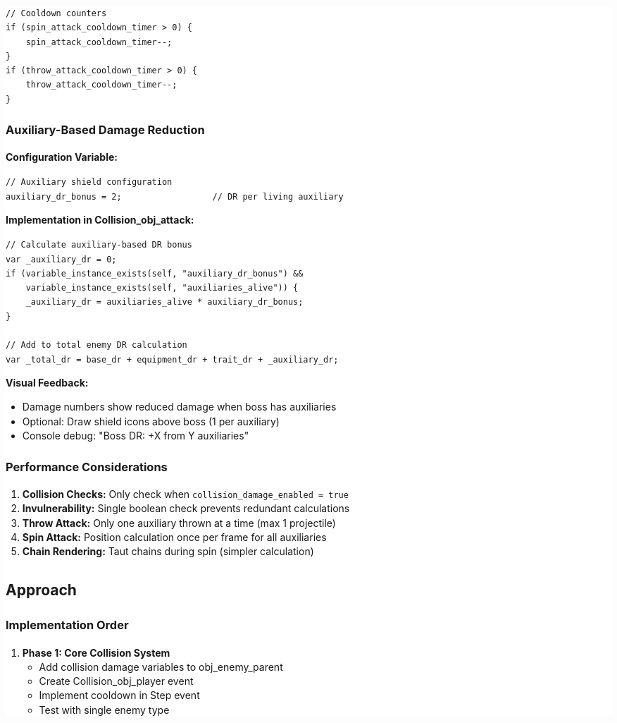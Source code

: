 ```gml
// Cooldown counters
if (spin_attack_cooldown_timer > 0) {
    spin_attack_cooldown_timer--;
}
if (throw_attack_cooldown_timer > 0) {
    throw_attack_cooldown_timer--;
}
```

### Auxiliary-Based Damage Reduction

**Configuration Variable:**
```gml
// Auxiliary shield configuration
auxiliary_dr_bonus = 2;                  // DR per living auxiliary
```

**Implementation in Collision_obj_attack:**
```gml
// Calculate auxiliary-based DR bonus
var _auxiliary_dr = 0;
if (variable_instance_exists(self, "auxiliary_dr_bonus") &&
    variable_instance_exists(self, "auxiliaries_alive")) {
    _auxiliary_dr = auxiliaries_alive * auxiliary_dr_bonus;
}

// Add to total enemy DR calculation
var _total_dr = base_dr + equipment_dr + trait_dr + _auxiliary_dr;
```

**Visual Feedback:**
- Damage numbers show reduced damage when boss has auxiliaries
- Optional: Draw shield icons above boss (1 per auxiliary)
- Console debug: "Boss DR: +X from Y auxiliaries"

### Performance Considerations

1. **Collision Checks:** Only check when `collision_damage_enabled = true`
2. **Invulnerability:** Single boolean check prevents redundant calculations
3. **Throw Attack:** Only one auxiliary thrown at a time (max 1 projectile)
4. **Spin Attack:** Position calculation once per frame for all auxiliaries
5. **Chain Rendering:** Taut chains during spin (simpler calculation)

## Approach

### Implementation Order

1. **Phase 1: Core Collision System**
   - Add collision damage variables to obj_enemy_parent
   - Create Collision_obj_player event
   - Implement cooldown in Step event
   - Test with single enemy type
